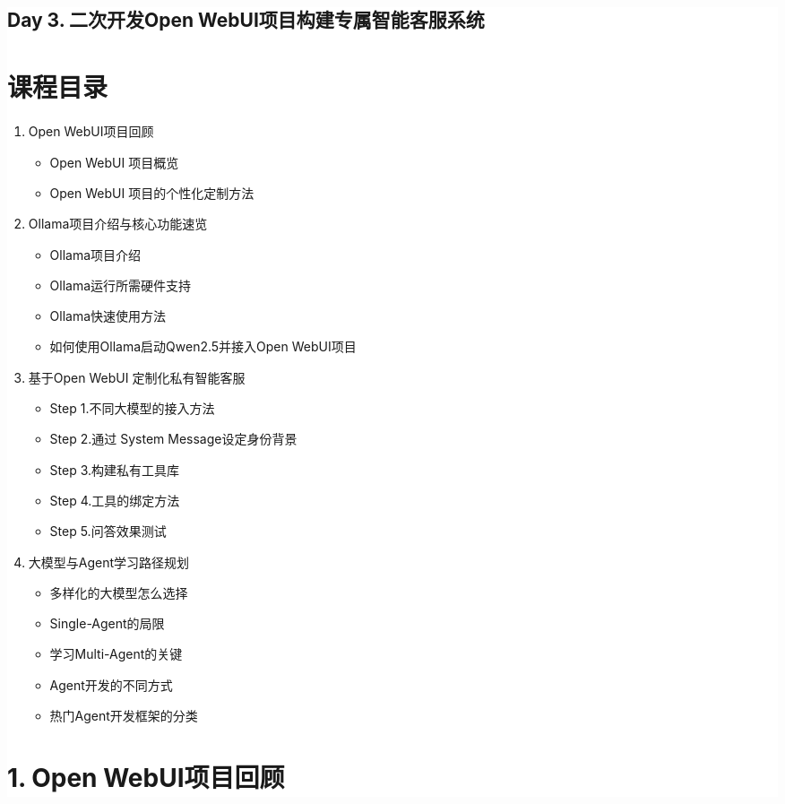 ## Day 3. 二次开发Open WebUI项目构建专属智能客服系统

# 课程目录

1. Open WebUI项目回顾

   * Open WebUI 项目概览

   * Open WebUI 项目的个性化定制方法

2. Ollama项目介绍与核心功能速览

   * Ollama项目介绍

   * Ollama运行所需硬件支持

   * Ollama快速使用方法

   * 如何使用Ollama启动Qwen2.5并接入Open WebUI项目

3. 基于Open WebUI 定制化私有智能客服

   * Step 1.不同大模型的接入方法

   * Step 2.通过 System Message设定身份背景

   * Step 3.构建私有工具库

   * Step 4.工具的绑定方法

   * Step 5.问答效果测试

4. 大模型与Agent学习路径规划

   * 多样化的大模型怎么选择

   * Single-Agent的局限

   * 学习Multi-Agent的关键

   * Agent开发的不同方式

   * 热门Agent开发框架的分类

# 1. Open WebUI项目回顾
